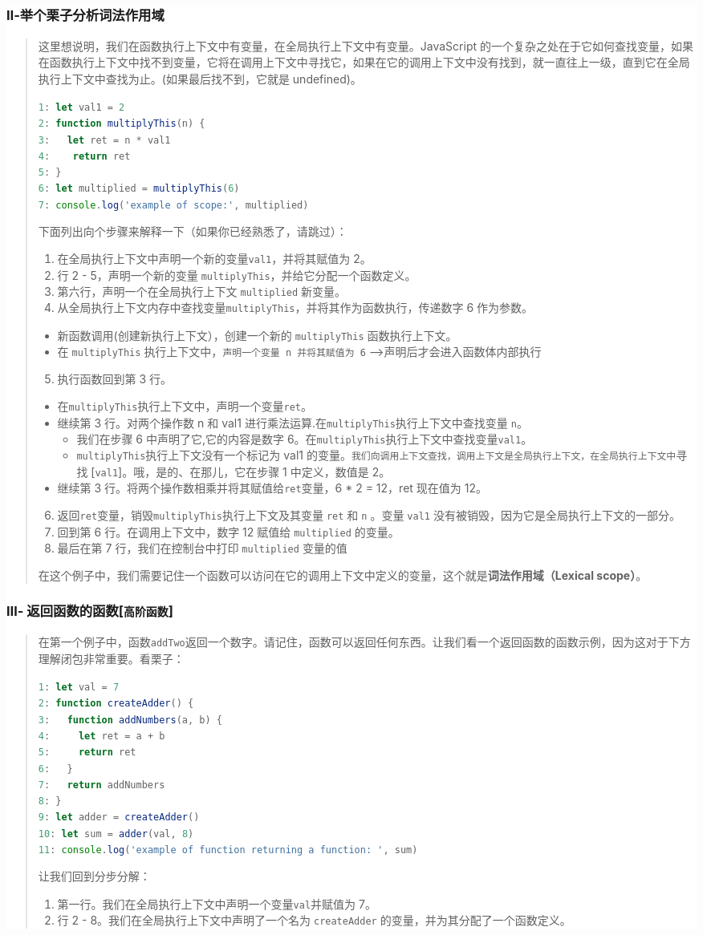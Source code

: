 ### Ⅱ-举个栗子分析词法作用域

>这里想说明，我们在函数执行上下文中有变量，在全局执行上下文中有变量。JavaScript 的一个复杂之处在于它如何查找变量，如果在函数执行上下文中找不到变量，它将在调用上下文中寻找它，如果在它的调用上下文中没有找到，就一直往上一级，直到它在全局执行上下文中查找为止。(如果最后找不到，它就是 undefined)。
>
>```js
>1: let val1 = 2
>2: function multiplyThis(n) {
>3:   let ret = n * val1
>4:    return ret
>5: }
>6: let multiplied = multiplyThis(6)
>7: console.log('example of scope:', multiplied)
>```
>
>下面列出向个步骤来解释一下（如果你已经熟悉了，请跳过）：
>
>1. 在全局执行上下文中声明一个新的变量`val1`，并将其赋值为 2。
>2. 行 2 - 5，声明一个新的变量 `multiplyThis`，并给它分配一个函数定义。
>3. 第六行，声明一个在全局执行上下文 `multiplied` 新变量。
>4. 从全局执行上下文内存中查找变量`multiplyThis`，并将其作为函数执行，传递数字 6 作为参数。
>
>  - 新函数调用(创建新执行上下文），创建一个新的 `multiplyThis` 函数执行上下文。
>  - 在 `multiplyThis` 执行上下文中，`声明一个变量 n 并将其赋值为 6`  -->声明后才会进入函数体内部执行
>
>5. 执行函数回到第 3 行。
>
>  - 在`multiplyThis`执行上下文中，声明一个变量`ret`。
>  - 继续第 3 行。对两个操作数 n 和 val1 进行乘法运算.在`multiplyThis`执行上下文中查找变量 `n`。
>    - 我们在步骤 6 中声明了它,它的内容是数字 6。在`multiplyThis`执行上下文中查找变量`val1`。
>    - `multiplyThis`执行上下文没有一个标记为 val1 的变量。`我们向调用上下文查找，调用上下文是全局执行上下文，在全局执行上下文中`寻找 [`val1`]。哦，是的、在那儿，它在步骤 1 中定义，数值是 2。
>  - 继续第 3 行。将两个操作数相乘并将其赋值给`ret`变量，6 * 2 = 12，ret 现在值为 12。
>
>6. 返回`ret`变量，销毁`multiplyThis`执行上下文及其变量 `ret` 和 `n` 。变量 `val1` 没有被销毁，因为它是全局执行上下文的一部分。
>7. 回到第 6 行。在调用上下文中，数字 12 赋值给 `multiplied` 的变量。
>8. 最后在第 7 行，我们在控制台中打印 `multiplied` 变量的值
>
>在这个例子中，我们需要记住一个函数可以访问在它的调用上下文中定义的变量，这个就是**词法作用域（Lexical scope）**。

### Ⅲ- 返回函数的函数[`高阶函数`]

>在第一个例子中，函数`addTwo`返回一个数字。请记住，函数可以返回任何东西。让我们看一个返回函数的函数示例，因为这对于下方理解闭包非常重要。看栗子：
>
>```js
>1: let val = 7
>2: function createAdder() {
>3:   function addNumbers(a, b) {
>4:     let ret = a + b
>5:     return ret
>6:   }
>7:   return addNumbers
>8: }
>9: let adder = createAdder()
>10: let sum = adder(val, 8)
>11: console.log('example of function returning a function: ', sum)
>```
>
>让我们回到分步分解：
>
>1. 第一行。我们在全局执行上下文中声明一个变量`val`并赋值为 7。
>2. 行 2 - 8。我们在全局执行上下文中声明了一个名为 `createAdder` 的变量，并为其分配了一个函数定义。
>